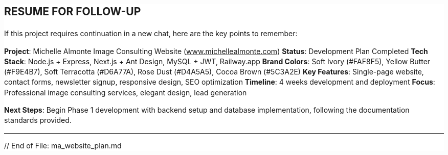 ## RESUME FOR FOLLOW-UP

If this project requires continuation in a new chat, here are the key points to remember:

**Project**: Michelle Almonte Image Consulting Website (www.michellealmonte.com)
**Status**: Development Plan Completed
**Tech Stack**: Node.js + Express, Next.js + Ant Design, MySQL + JWT, Railway.app
**Brand Colors**: Soft Ivory (#FAF8F5), Yellow Butter (#F9E4B7), Soft Terracotta (#D6A77A), Rose Dust (#D4A5A5), Cocoa Brown (#5C3A2E)
**Key Features**: Single-page website, contact forms, newsletter signup, responsive design, SEO optimization
**Timeline**: 4 weeks development and deployment
**Focus**: Professional image consulting services, elegant design, lead generation

**Next Steps**: Begin Phase 1 development with backend setup and database implementation, following the documentation standards provided.

---

// End of File: ma_website_plan.md
